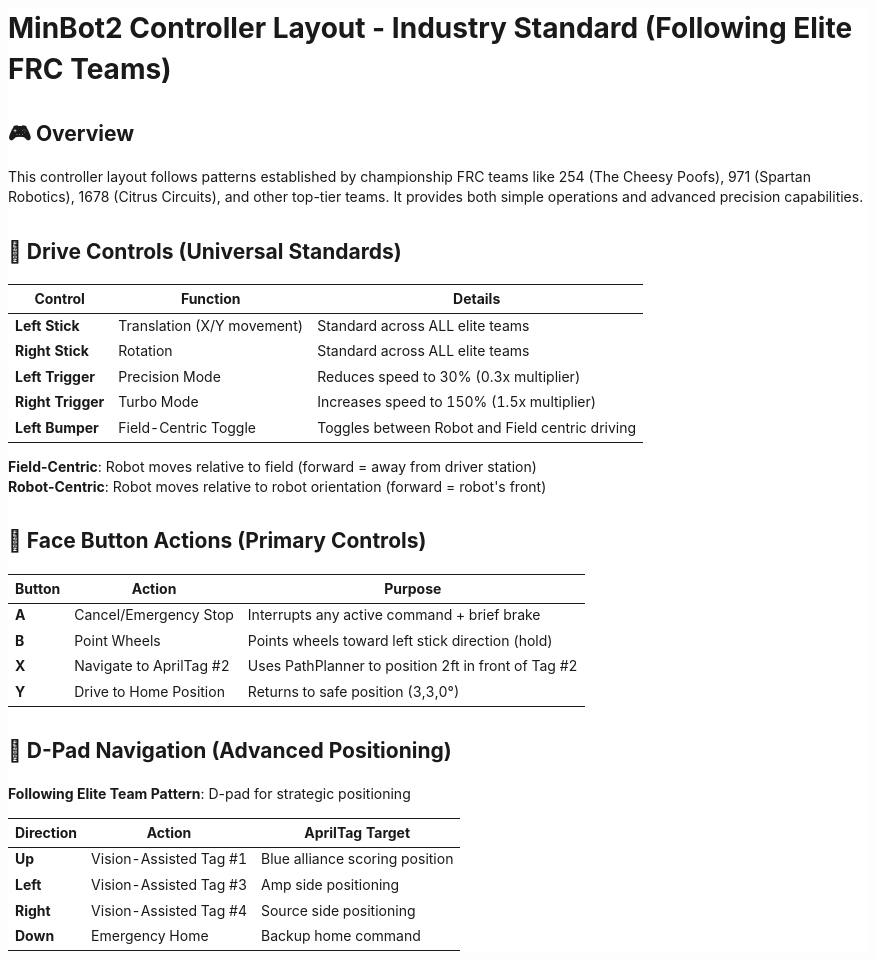 # MinBot2 Controller Layout - Industry Standard (Following Elite FRC Teams)

## 🎮 Overview

This controller layout follows patterns established by championship FRC teams like 254 (The Cheesy Poofs), 971 (Spartan Robotics), 1678 (Citrus Circuits), and other top-tier teams. It provides both simple operations and advanced precision capabilities.

## 🚗 Drive Controls (Universal Standards)

| Control | Function | Details |
|---------|----------|---------|
| **Left Stick** | Translation (X/Y movement) | Standard across ALL elite teams |
| **Right Stick** | Rotation | Standard across ALL elite teams |
| **Left Trigger** | Precision Mode | Reduces speed to 30% (0.3x multiplier) |
| **Right Trigger** | Turbo Mode | Increases speed to 150% (1.5x multiplier) |
| **Left Bumper** | Field-Centric Toggle | Toggles between Robot and Field centric driving |

**Field-Centric**: Robot moves relative to field (forward = away from driver station)  
**Robot-Centric**: Robot moves relative to robot orientation (forward = robot's front)

## 🎯 Face Button Actions (Primary Controls)

| Button | Action | Purpose |
|--------|--------|---------|
| **A** | Cancel/Emergency Stop | Interrupts any active command + brief brake |
| **B** | Point Wheels | Points wheels toward left stick direction (hold) |
| **X** | Navigate to AprilTag #2 | Uses PathPlanner to position 2ft in front of Tag #2 |
| **Y** | Drive to Home Position | Returns to safe position (3,3,0°) |

## 🧭 D-Pad Navigation (Advanced Positioning)

**Following Elite Team Pattern**: D-pad for strategic positioning

| Direction | Action | AprilTag Target |
|-----------|---------|----------------|
| **Up** | Vision-Assisted Tag #1 | Blue alliance scoring position |
| **Left** | Vision-Assisted Tag #3 | Amp side positioning |  
| **Right** | Vision-Assisted Tag #4 | Source side positioning |
| **Down** | Emergency Home | Backup home command |
